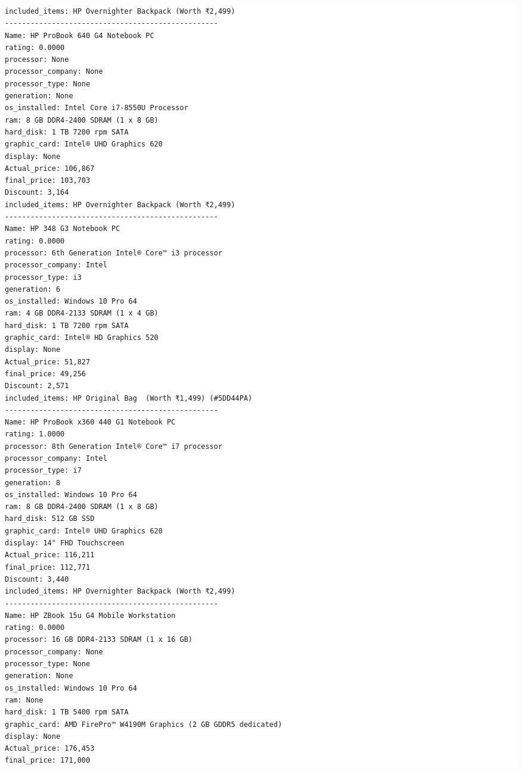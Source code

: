     included_items: HP Overnighter Backpack (Worth ₹2,499)
    --------------------------------------------------
    Name: HP ProBook 640 G4 Notebook PC
    rating: 0.0000
    processor: None
    processor_company: None
    processor_type: None
    generation: None
    os_installed: Intel Core i7-8550U Processor
    ram: 8 GB DDR4-2400 SDRAM (1 x 8 GB)
    hard_disk: 1 TB 7200 rpm SATA
    graphic_card: Intel® UHD Graphics 620
    display: None
    Actual_price: 106,867
    final_price: 103,703
    Discount: 3,164
    included_items: HP Overnighter Backpack (Worth ₹2,499)
    --------------------------------------------------
    Name: HP 348 G3 Notebook PC
    rating: 0.0000
    processor: 6th Generation Intel® Core™ i3 processor
    processor_company: Intel
    processor_type: i3
    generation: 6
    os_installed: Windows 10 Pro 64
    ram: 4 GB DDR4-2133 SDRAM (1 x 4 GB)
    hard_disk: 1 TB 7200 rpm SATA
    graphic_card: Intel® HD Graphics 520
    display: None
    Actual_price: 51,827
    final_price: 49,256
    Discount: 2,571
    included_items: HP Original Bag  (Worth ₹1,499) (#5DD44PA)
    --------------------------------------------------
    Name: HP ProBook x360 440 G1 Notebook PC
    rating: 1.0000
    processor: 8th Generation Intel® Core™ i7 processor
    processor_company: Intel
    processor_type: i7
    generation: 8
    os_installed: Windows 10 Pro 64
    ram: 8 GB DDR4-2400 SDRAM (1 x 8 GB)
    hard_disk: 512 GB SSD
    graphic_card: Intel® UHD Graphics 620
    display: 14" FHD Touchscreen
    Actual_price: 116,211
    final_price: 112,771
    Discount: 3,440
    included_items: HP Overnighter Backpack (Worth ₹2,499)
    --------------------------------------------------
    Name: HP ZBook 15u G4 Mobile Workstation
    rating: 0.0000
    processor: 16 GB DDR4-2133 SDRAM (1 x 16 GB)
    processor_company: None
    processor_type: None
    generation: None
    os_installed: Windows 10 Pro 64
    ram: None
    hard_disk: 1 TB 5400 rpm SATA
    graphic_card: AMD FirePro™ W4190M Graphics (2 GB GDDR5 dedicated)
    display: None
    Actual_price: 176,453
    final_price: 171,000